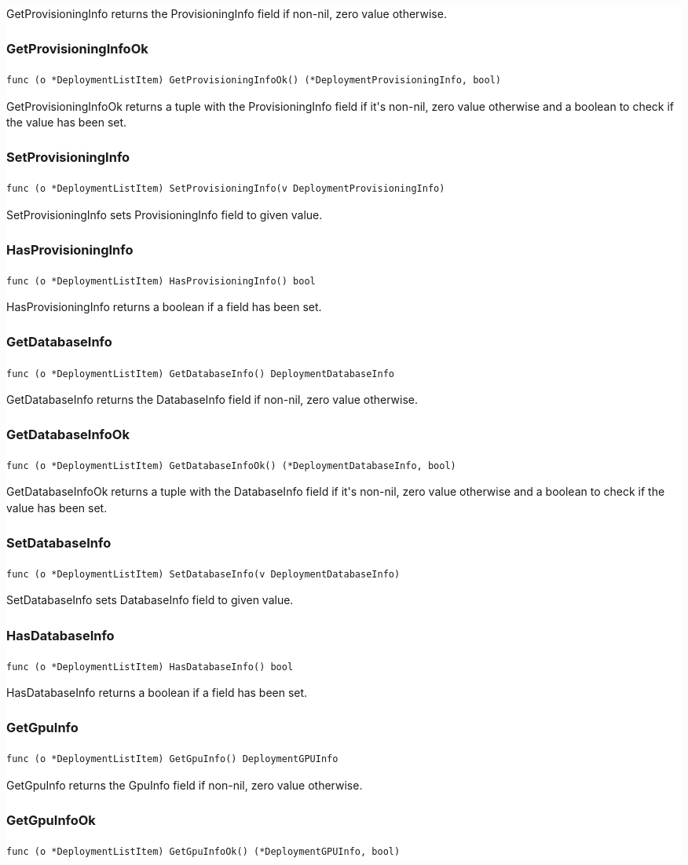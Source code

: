 GetProvisioningInfo returns the ProvisioningInfo field if non-nil, zero value otherwise.

### GetProvisioningInfoOk

`func (o *DeploymentListItem) GetProvisioningInfoOk() (*DeploymentProvisioningInfo, bool)`

GetProvisioningInfoOk returns a tuple with the ProvisioningInfo field if it's non-nil, zero value otherwise
and a boolean to check if the value has been set.

### SetProvisioningInfo

`func (o *DeploymentListItem) SetProvisioningInfo(v DeploymentProvisioningInfo)`

SetProvisioningInfo sets ProvisioningInfo field to given value.

### HasProvisioningInfo

`func (o *DeploymentListItem) HasProvisioningInfo() bool`

HasProvisioningInfo returns a boolean if a field has been set.

### GetDatabaseInfo

`func (o *DeploymentListItem) GetDatabaseInfo() DeploymentDatabaseInfo`

GetDatabaseInfo returns the DatabaseInfo field if non-nil, zero value otherwise.

### GetDatabaseInfoOk

`func (o *DeploymentListItem) GetDatabaseInfoOk() (*DeploymentDatabaseInfo, bool)`

GetDatabaseInfoOk returns a tuple with the DatabaseInfo field if it's non-nil, zero value otherwise
and a boolean to check if the value has been set.

### SetDatabaseInfo

`func (o *DeploymentListItem) SetDatabaseInfo(v DeploymentDatabaseInfo)`

SetDatabaseInfo sets DatabaseInfo field to given value.

### HasDatabaseInfo

`func (o *DeploymentListItem) HasDatabaseInfo() bool`

HasDatabaseInfo returns a boolean if a field has been set.

### GetGpuInfo

`func (o *DeploymentListItem) GetGpuInfo() DeploymentGPUInfo`

GetGpuInfo returns the GpuInfo field if non-nil, zero value otherwise.

### GetGpuInfoOk

`func (o *DeploymentListItem) GetGpuInfoOk() (*DeploymentGPUInfo, bool)`
